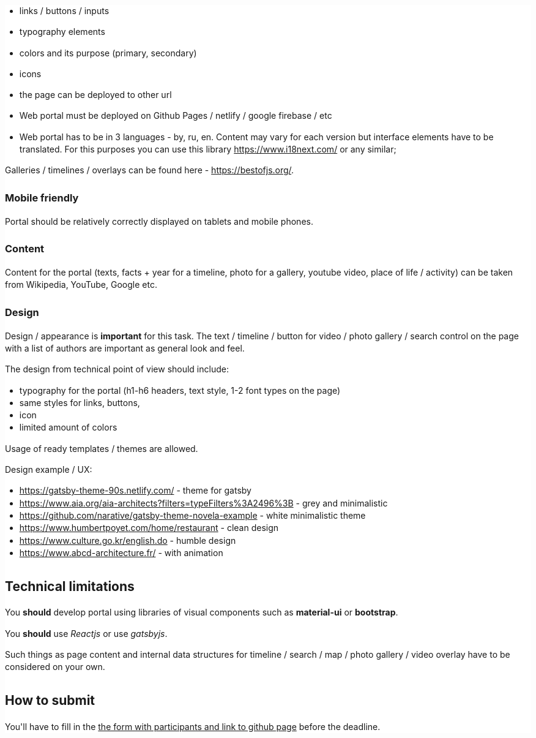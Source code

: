   * links / buttons / inputs
  * typography elements
  * colors and its purpose (primary, secondary)
  * icons
  * the page can be deployed to other url
  
* Web portal must be deployed on Github Pages / netlify / google firebase / etc
* Web portal has to be in 3 languages - by, ru, en. Content may vary for each version but interface elements have to be translated. For this purposes you can use this library https://www.i18next.com/ or any similar;

Galleries / timelines / overlays can be found here - https://bestofjs.org/.

### Mobile friendly
Portal should be relatively correctly displayed on tablets and mobile phones.

### Content
Content for the portal (texts, facts + year for a timeline, photo for a gallery, youtube video, place of life / activity) can be taken from Wikipedia, YouTube, Google etc.

### Design

Design / appearance is **important** for this task. The text / timeline / button for video / photo gallery / search control on the page with a list of authors are important as general look and feel.

The design from technical point of view should include:
* typography for the portal (h1-h6 headers, text style, 1-2 font types on the page) 
* same styles for links, buttons, 
* icon
* limited amount of colors

Usage of ready templates / themes are allowed.

Design example / UX:
- https://gatsby-theme-90s.netlify.com/ - theme for gatsby
- https://www.aia.org/aia-architects?filters=typeFilters%3A2496%3B - grey and minimalistic 
- https://github.com/narative/gatsby-theme-novela-example - white minimalistic theme
- https://www.humbertpoyet.com/home/restaurant - clean design
- https://www.culture.go.kr/english.do - humble design
- https://www.abcd-architecture.fr/ - with animation



## Technical limitations
You **should** develop portal using libraries of visual components such as **material-ui** or **bootstrap**.

You **should** use *Reactjs* or use *gatsbyjs*.

Such things as page content and internal data structures for timeline / search / map / photo gallery / video overlay have to be considered on your own.

## How to submit
You'll have to fill in the [the form with participants and link to github page](https://forms.gle/VSeKDMAjuCdt5gtBA) before the deadline.
